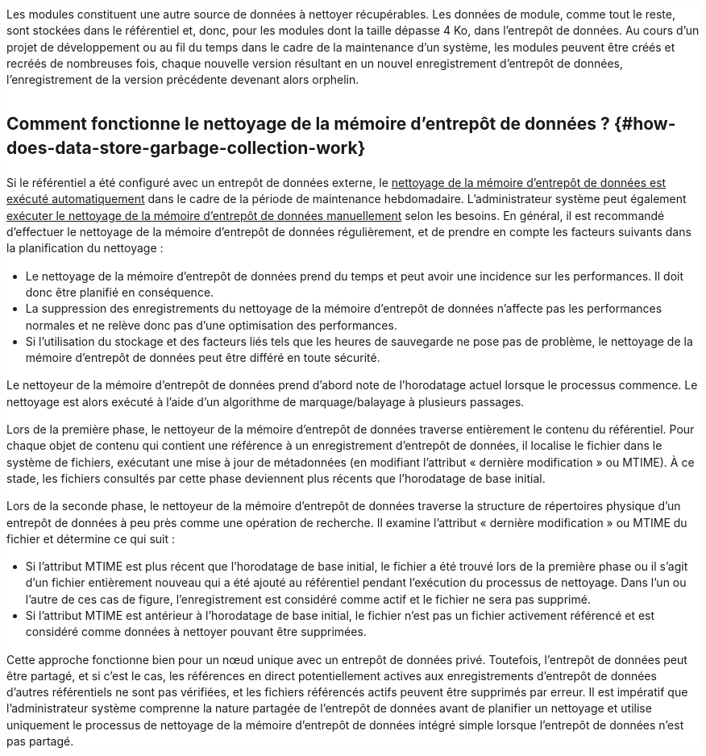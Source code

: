 Les modules constituent une autre source de données à nettoyer récupérables. Les données de module, comme tout le reste, sont stockées dans le référentiel et, donc, pour les modules dont la taille dépasse 4 Ko, dans l’entrepôt de données. Au cours d’un projet de développement ou au fil du temps dans le cadre de la maintenance d’un système, les modules peuvent être créés et recréés de nombreuses fois, chaque nouvelle version résultant en un nouvel enregistrement d’entrepôt de données, l’enregistrement de la version précédente devenant alors orphelin.

## Comment fonctionne le nettoyage de la mémoire d’entrepôt de données ?  {#how-does-data-store-garbage-collection-work}

Si le référentiel a été configuré avec un entrepôt de données externe, le [nettoyage de la mémoire d’entrepôt de données est exécuté automatiquement](/help/sites-administering/data-store-garbage-collection.md#automating-data-store-garbage-collection) dans le cadre de la période de maintenance hebdomadaire. L’administrateur système peut également [exécuter le nettoyage de la mémoire d’entrepôt de données manuellement](#running-data-store-garbage-collection) selon les besoins. En général, il est recommandé d’effectuer le nettoyage de la mémoire d’entrepôt de données régulièrement, et de prendre en compte les facteurs suivants dans la planification du nettoyage :

* Le nettoyage de la mémoire d’entrepôt de données prend du temps et peut avoir une incidence sur les performances. Il doit donc être planifié en conséquence.
* La suppression des enregistrements du nettoyage de la mémoire d’entrepôt de données n’affecte pas les performances normales et ne relève donc pas d’une optimisation des performances.
* Si l’utilisation du stockage et des facteurs liés tels que les heures de sauvegarde ne pose pas de problème, le nettoyage de la mémoire d’entrepôt de données peut être différé en toute sécurité.

Le nettoyeur de la mémoire d’entrepôt de données prend d’abord note de l’horodatage actuel lorsque le processus commence. Le nettoyage est alors exécuté à l’aide d’un algorithme de marquage/balayage à plusieurs passages.

Lors de la première phase, le nettoyeur de la mémoire d’entrepôt de données traverse entièrement le contenu du référentiel. Pour chaque objet de contenu qui contient une référence à un enregistrement d’entrepôt de données, il localise le fichier dans le système de fichiers, exécutant une mise à jour de métadonnées (en modifiant l’attribut « dernière modification » ou MTIME). À ce stade, les fichiers consultés par cette phase deviennent plus récents que l’horodatage de base initial.

Lors de la seconde phase, le nettoyeur de la mémoire d’entrepôt de données traverse la structure de répertoires physique d’un entrepôt de données à peu près comme une opération de recherche. Il examine l’attribut « dernière modification » ou MTIME du fichier et détermine ce qui suit :

* Si l’attribut MTIME est plus récent que l’horodatage de base initial, le fichier a été trouvé lors de la première phase ou il s’agit d’un fichier entièrement nouveau qui a été ajouté au référentiel pendant l’exécution du processus de nettoyage. Dans l’un ou l’autre de ces cas de figure, l’enregistrement est considéré comme actif et le fichier ne sera pas supprimé.
* Si l’attribut MTIME est antérieur à l’horodatage de base initial, le fichier n’est pas un fichier activement référencé et est considéré comme données à nettoyer pouvant être supprimées.

Cette approche fonctionne bien pour un nœud unique avec un entrepôt de données privé. Toutefois, l’entrepôt de données peut être partagé, et si c’est le cas, les références en direct potentiellement actives aux enregistrements d’entrepôt de données d’autres référentiels ne sont pas vérifiées, et les fichiers référencés actifs peuvent être supprimés par erreur. Il est impératif que l’administrateur système comprenne la nature partagée de l’entrepôt de données avant de planifier un nettoyage et utilise uniquement le processus de nettoyage de la mémoire d’entrepôt de données intégré simple lorsque l’entrepôt de données n’est pas partagé.
